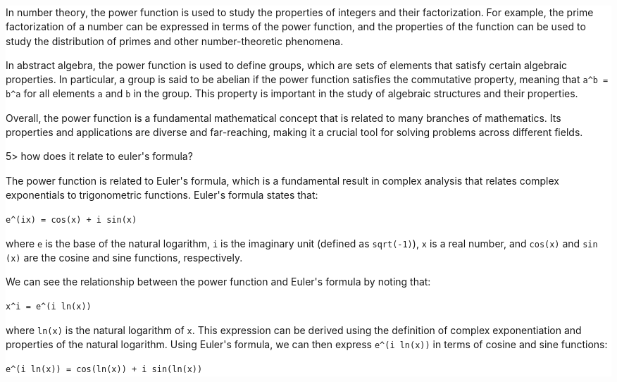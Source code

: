 In number theory, the power function is used to
study the properties of integers and their
factorization. For example, the prime
factorization of a number can be expressed in
terms of the power function, and the properties of
the function can be used to study the distribution
of primes and other number-theoretic phenomena.

In abstract algebra, the power function is used to
define groups, which are sets of elements that
satisfy certain algebraic properties. In
particular, a group is said to be abelian if the
power function satisfies the commutative property,
meaning that `a^b = b^a` for all elements `a` and
`b` in the group. This property is important in
the study of algebraic structures and their
properties.

Overall, the power function is a fundamental
mathematical concept that is related to many
branches of mathematics. Its properties and
applications are diverse and far-reaching, making
it a crucial tool for solving problems across
different fields.

5> how does it relate to euler's formula?

The power function is related to Euler's formula,
which is a fundamental result in complex analysis
that relates complex exponentials to trigonometric
functions. Euler's formula states that:

```
e^(ix) = cos(x) + i sin(x)
```

where `e` is the base of the natural logarithm,
`i` is the imaginary unit (defined as `sqrt(-1)`),
`x` is a real number, and `cos(x)` and `sin(x)`
are the cosine and sine functions, respectively.

We can see the relationship between the power
function and Euler's formula by noting that:

```
x^i = e^(i ln(x))
```

where `ln(x)` is the natural logarithm of
`x`. This expression can be derived using the
definition of complex exponentiation and
properties of the natural logarithm. Using Euler's
formula, we can then express `e^(i ln(x))` in
terms of cosine and sine functions:

```
e^(i ln(x)) = cos(ln(x)) + i sin(ln(x))
```
